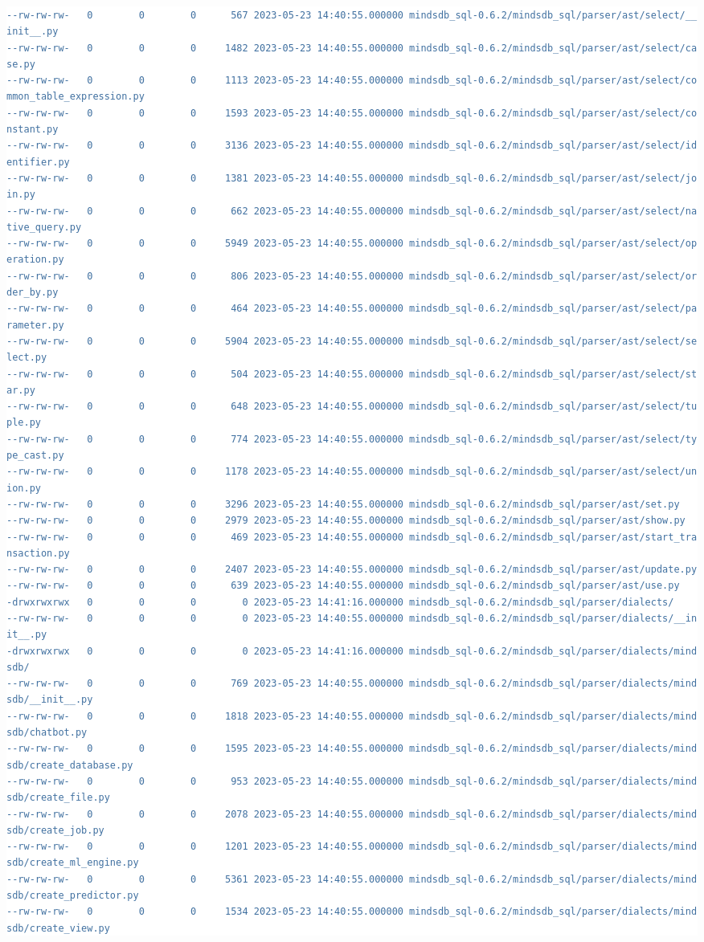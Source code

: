 ```diff
--rw-rw-rw-   0        0        0      567 2023-05-23 14:40:55.000000 mindsdb_sql-0.6.2/mindsdb_sql/parser/ast/select/__init__.py
--rw-rw-rw-   0        0        0     1482 2023-05-23 14:40:55.000000 mindsdb_sql-0.6.2/mindsdb_sql/parser/ast/select/case.py
--rw-rw-rw-   0        0        0     1113 2023-05-23 14:40:55.000000 mindsdb_sql-0.6.2/mindsdb_sql/parser/ast/select/common_table_expression.py
--rw-rw-rw-   0        0        0     1593 2023-05-23 14:40:55.000000 mindsdb_sql-0.6.2/mindsdb_sql/parser/ast/select/constant.py
--rw-rw-rw-   0        0        0     3136 2023-05-23 14:40:55.000000 mindsdb_sql-0.6.2/mindsdb_sql/parser/ast/select/identifier.py
--rw-rw-rw-   0        0        0     1381 2023-05-23 14:40:55.000000 mindsdb_sql-0.6.2/mindsdb_sql/parser/ast/select/join.py
--rw-rw-rw-   0        0        0      662 2023-05-23 14:40:55.000000 mindsdb_sql-0.6.2/mindsdb_sql/parser/ast/select/native_query.py
--rw-rw-rw-   0        0        0     5949 2023-05-23 14:40:55.000000 mindsdb_sql-0.6.2/mindsdb_sql/parser/ast/select/operation.py
--rw-rw-rw-   0        0        0      806 2023-05-23 14:40:55.000000 mindsdb_sql-0.6.2/mindsdb_sql/parser/ast/select/order_by.py
--rw-rw-rw-   0        0        0      464 2023-05-23 14:40:55.000000 mindsdb_sql-0.6.2/mindsdb_sql/parser/ast/select/parameter.py
--rw-rw-rw-   0        0        0     5904 2023-05-23 14:40:55.000000 mindsdb_sql-0.6.2/mindsdb_sql/parser/ast/select/select.py
--rw-rw-rw-   0        0        0      504 2023-05-23 14:40:55.000000 mindsdb_sql-0.6.2/mindsdb_sql/parser/ast/select/star.py
--rw-rw-rw-   0        0        0      648 2023-05-23 14:40:55.000000 mindsdb_sql-0.6.2/mindsdb_sql/parser/ast/select/tuple.py
--rw-rw-rw-   0        0        0      774 2023-05-23 14:40:55.000000 mindsdb_sql-0.6.2/mindsdb_sql/parser/ast/select/type_cast.py
--rw-rw-rw-   0        0        0     1178 2023-05-23 14:40:55.000000 mindsdb_sql-0.6.2/mindsdb_sql/parser/ast/select/union.py
--rw-rw-rw-   0        0        0     3296 2023-05-23 14:40:55.000000 mindsdb_sql-0.6.2/mindsdb_sql/parser/ast/set.py
--rw-rw-rw-   0        0        0     2979 2023-05-23 14:40:55.000000 mindsdb_sql-0.6.2/mindsdb_sql/parser/ast/show.py
--rw-rw-rw-   0        0        0      469 2023-05-23 14:40:55.000000 mindsdb_sql-0.6.2/mindsdb_sql/parser/ast/start_transaction.py
--rw-rw-rw-   0        0        0     2407 2023-05-23 14:40:55.000000 mindsdb_sql-0.6.2/mindsdb_sql/parser/ast/update.py
--rw-rw-rw-   0        0        0      639 2023-05-23 14:40:55.000000 mindsdb_sql-0.6.2/mindsdb_sql/parser/ast/use.py
-drwxrwxrwx   0        0        0        0 2023-05-23 14:41:16.000000 mindsdb_sql-0.6.2/mindsdb_sql/parser/dialects/
--rw-rw-rw-   0        0        0        0 2023-05-23 14:40:55.000000 mindsdb_sql-0.6.2/mindsdb_sql/parser/dialects/__init__.py
-drwxrwxrwx   0        0        0        0 2023-05-23 14:41:16.000000 mindsdb_sql-0.6.2/mindsdb_sql/parser/dialects/mindsdb/
--rw-rw-rw-   0        0        0      769 2023-05-23 14:40:55.000000 mindsdb_sql-0.6.2/mindsdb_sql/parser/dialects/mindsdb/__init__.py
--rw-rw-rw-   0        0        0     1818 2023-05-23 14:40:55.000000 mindsdb_sql-0.6.2/mindsdb_sql/parser/dialects/mindsdb/chatbot.py
--rw-rw-rw-   0        0        0     1595 2023-05-23 14:40:55.000000 mindsdb_sql-0.6.2/mindsdb_sql/parser/dialects/mindsdb/create_database.py
--rw-rw-rw-   0        0        0      953 2023-05-23 14:40:55.000000 mindsdb_sql-0.6.2/mindsdb_sql/parser/dialects/mindsdb/create_file.py
--rw-rw-rw-   0        0        0     2078 2023-05-23 14:40:55.000000 mindsdb_sql-0.6.2/mindsdb_sql/parser/dialects/mindsdb/create_job.py
--rw-rw-rw-   0        0        0     1201 2023-05-23 14:40:55.000000 mindsdb_sql-0.6.2/mindsdb_sql/parser/dialects/mindsdb/create_ml_engine.py
--rw-rw-rw-   0        0        0     5361 2023-05-23 14:40:55.000000 mindsdb_sql-0.6.2/mindsdb_sql/parser/dialects/mindsdb/create_predictor.py
--rw-rw-rw-   0        0        0     1534 2023-05-23 14:40:55.000000 mindsdb_sql-0.6.2/mindsdb_sql/parser/dialects/mindsdb/create_view.py
```